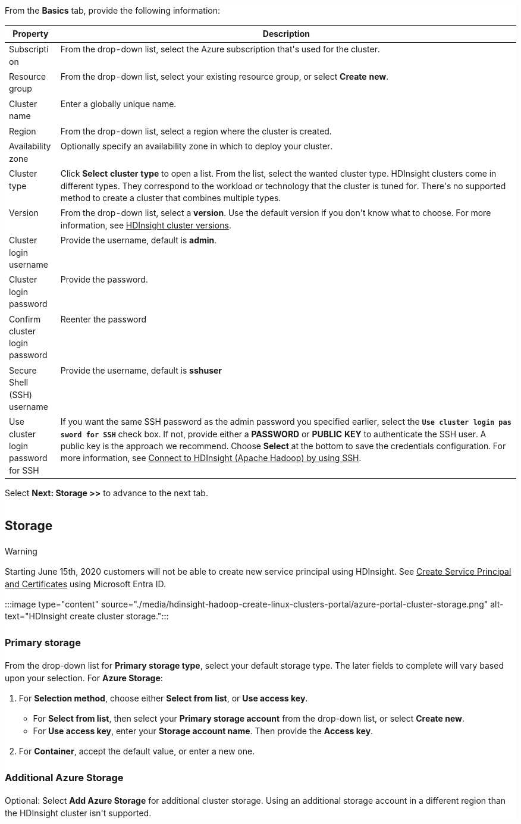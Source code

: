
From the **Basics** tab, provide the following information:

|Property |Description |
|---|---|
|Subscription|From the drop-down list, select the Azure subscription that's used for the cluster.|
|Resource group|From the drop-down list, select your existing resource group, or select **Create new**.|
|Cluster name|Enter a globally unique name.|
|Region|From the drop-down list, select a region where the cluster is created.|
|Availability zone|Optionally specify an availability zone in which to deploy your cluster.|
|Cluster type|Click **Select cluster type** to open a list. From the list, select the wanted cluster type. HDInsight clusters come in different types. They correspond to the workload or technology that the cluster is tuned for. There's no supported method to create a cluster that combines multiple types.|
|Version|From the drop-down list, select a **version**. Use the default version if you don't know what to choose. For more information, see [HDInsight cluster versions](hdinsight-component-versioning.md).|
|Cluster login username|Provide the username, default is **admin**.|
|Cluster login password|Provide the password.|
|Confirm cluster login password|Reenter the password|
|Secure Shell (SSH) username|Provide the username, default is **sshuser**|
|Use cluster login password for SSH|If you want the same SSH password as the admin password you specified earlier, select the **`Use cluster login password for SSH`** check box. If not, provide either a **PASSWORD** or **PUBLIC KEY** to authenticate the SSH user. A public key is the approach we recommend. Choose **Select** at the bottom to save the credentials configuration.  For more information, see [Connect to HDInsight (Apache Hadoop) by using SSH](hdinsight-hadoop-linux-use-ssh-unix.md).|

Select **Next: Storage >>** to advance to the next tab.

## Storage

> [!WARNING] 
> Starting June 15th, 2020 customers will not be able to create new service principal using HDInsight. See [Create Service Principal and Certificates](../active-directory/develop/howto-create-service-principal-portal.md) using Microsoft Entra ID.

:::image type="content" source="./media/hdinsight-hadoop-create-linux-clusters-portal/azure-portal-cluster-storage.png" alt-text="HDInsight create cluster storage.":::

### Primary storage

From the drop-down list for **Primary storage type**, select your default storage type. The later fields to complete will vary based upon your selection. For **Azure Storage**:

1. For **Selection method**, choose either **Select from list**, or **Use access key**.
    * For **Select from list**, then select your **Primary storage account** from the drop-down list, or select **Create new**.
    * For **Use access key**, enter your **Storage account name**. Then provide the **Access key**.

1. For **Container**, accept the default value, or enter a new one.

### Additional Azure Storage

Optional: Select **Add Azure Storage** for additional cluster storage. Using an additional storage account in a different region than the HDInsight cluster isn't supported.
